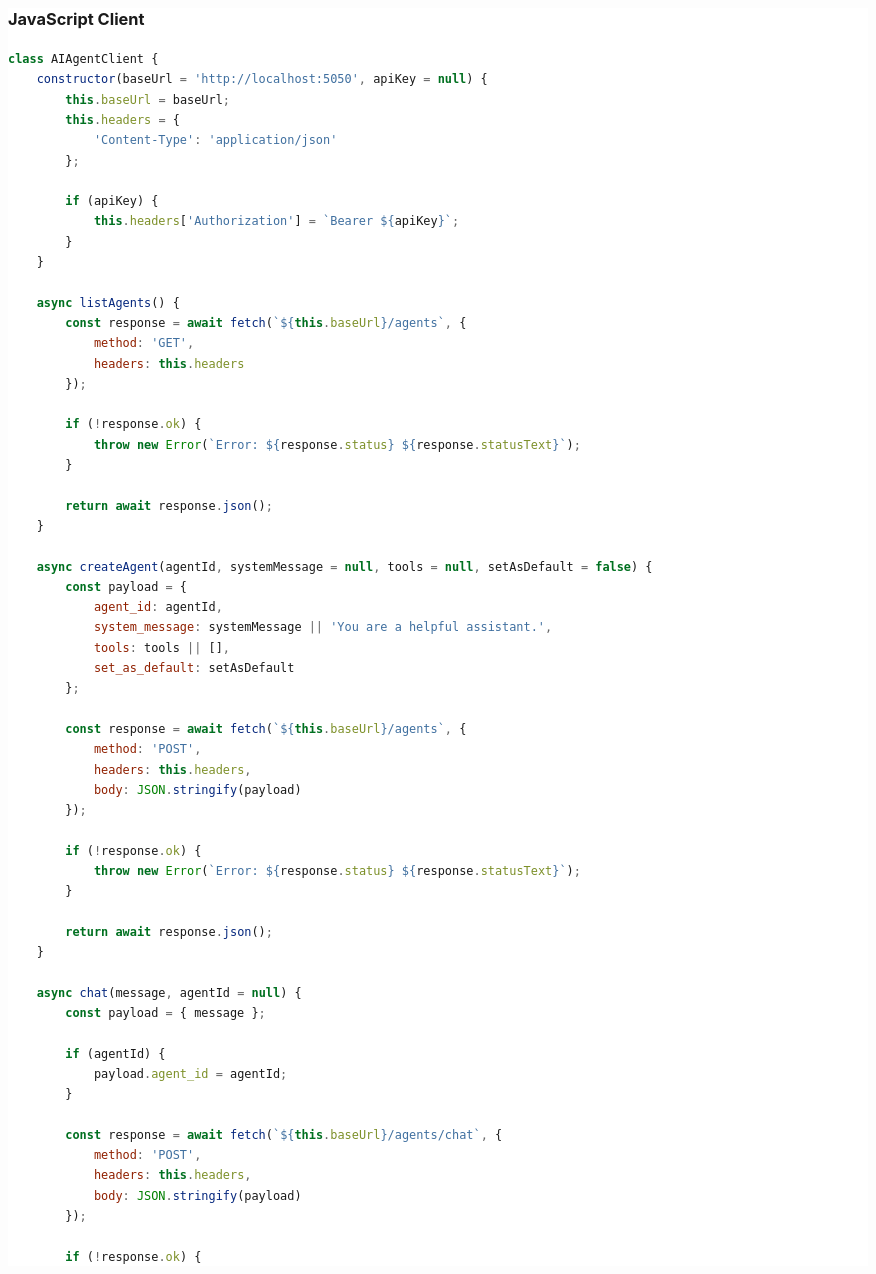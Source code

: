 ### JavaScript Client

```javascript
class AIAgentClient {
    constructor(baseUrl = 'http://localhost:5050', apiKey = null) {
        this.baseUrl = baseUrl;
        this.headers = {
            'Content-Type': 'application/json'
        };

        if (apiKey) {
            this.headers['Authorization'] = `Bearer ${apiKey}`;
        }
    }

    async listAgents() {
        const response = await fetch(`${this.baseUrl}/agents`, {
            method: 'GET',
            headers: this.headers
        });

        if (!response.ok) {
            throw new Error(`Error: ${response.status} ${response.statusText}`);
        }

        return await response.json();
    }

    async createAgent(agentId, systemMessage = null, tools = null, setAsDefault = false) {
        const payload = {
            agent_id: agentId,
            system_message: systemMessage || 'You are a helpful assistant.',
            tools: tools || [],
            set_as_default: setAsDefault
        };

        const response = await fetch(`${this.baseUrl}/agents`, {
            method: 'POST',
            headers: this.headers,
            body: JSON.stringify(payload)
        });

        if (!response.ok) {
            throw new Error(`Error: ${response.status} ${response.statusText}`);
        }

        return await response.json();
    }

    async chat(message, agentId = null) {
        const payload = { message };

        if (agentId) {
            payload.agent_id = agentId;
        }

        const response = await fetch(`${this.baseUrl}/agents/chat`, {
            method: 'POST',
            headers: this.headers,
            body: JSON.stringify(payload)
        });

        if (!response.ok) {
```